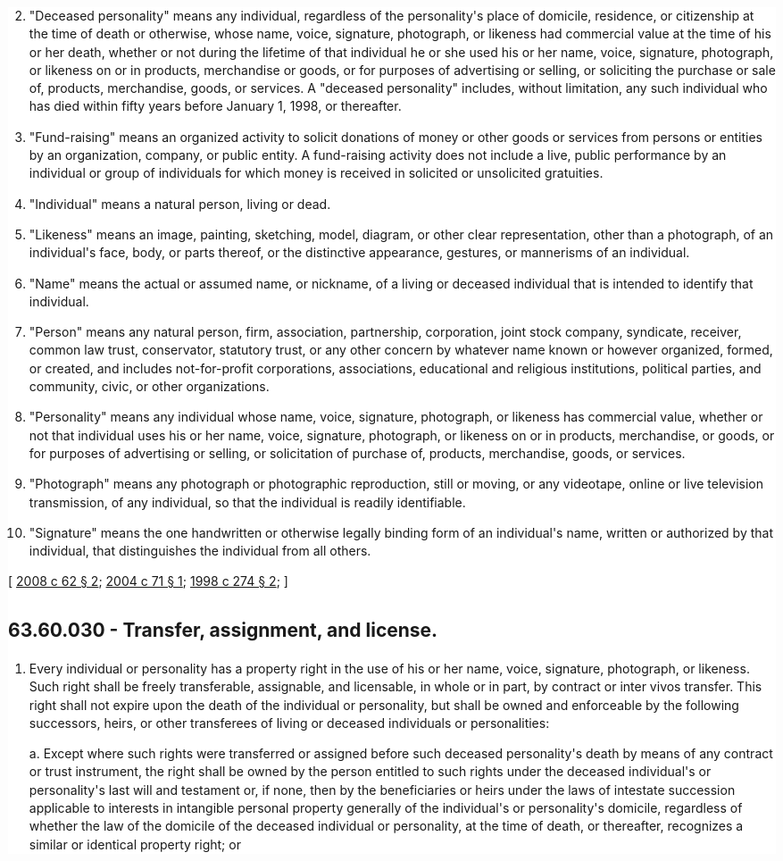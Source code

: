 2. "Deceased personality" means any individual, regardless of the personality's place of domicile, residence, or citizenship at the time of death or otherwise, whose name, voice, signature, photograph, or likeness had commercial value at the time of his or her death, whether or not during the lifetime of that individual he or she used his or her name, voice, signature, photograph, or likeness on or in products, merchandise or goods, or for purposes of advertising or selling, or soliciting the purchase or sale of, products, merchandise, goods, or services. A "deceased personality" includes, without limitation, any such individual who has died within fifty years before January 1, 1998, or thereafter.

3. "Fund-raising" means an organized activity to solicit donations of money or other goods or services from persons or entities by an organization, company, or public entity. A fund-raising activity does not include a live, public performance by an individual or group of individuals for which money is received in solicited or unsolicited gratuities.

4. "Individual" means a natural person, living or dead.

5. "Likeness" means an image, painting, sketching, model, diagram, or other clear representation, other than a photograph, of an individual's face, body, or parts thereof, or the distinctive appearance, gestures, or mannerisms of an individual.

6. "Name" means the actual or assumed name, or nickname, of a living or deceased individual that is intended to identify that individual.

7. "Person" means any natural person, firm, association, partnership, corporation, joint stock company, syndicate, receiver, common law trust, conservator, statutory trust, or any other concern by whatever name known or however organized, formed, or created, and includes not-for-profit corporations, associations, educational and religious institutions, political parties, and community, civic, or other organizations.

8. "Personality" means any individual whose name, voice, signature, photograph, or likeness has commercial value, whether or not that individual uses his or her name, voice, signature, photograph, or likeness on or in products, merchandise, or goods, or for purposes of advertising or selling, or solicitation of purchase of, products, merchandise, goods, or services.

9. "Photograph" means any photograph or photographic reproduction, still or moving, or any videotape, online or live television transmission, of any individual, so that the individual is readily identifiable.

10. "Signature" means the one handwritten or otherwise legally binding form of an individual's name, written or authorized by that individual, that distinguishes the individual from all others.

\[ [2008 c 62 § 2](https://lawfilesext.leg.wa.gov/biennium/2007-08/Pdf/Bills/Session%20Laws/House/2727-S.SL.pdf?cite=2008%20c%2062%20§%202); [2004 c 71 § 1](https://lawfilesext.leg.wa.gov/biennium/2003-04/Pdf/Bills/Session%20Laws/House/1580.SL.pdf?cite=2004%20c%2071%20§%201); [1998 c 274 § 2](https://lawfilesext.leg.wa.gov/biennium/1997-98/Pdf/Bills/Session%20Laws/House/1074-S.SL.pdf?cite=1998%20c%20274%20§%202); \]

## 63.60.030 - Transfer, assignment, and license.
1. Every individual or personality has a property right in the use of his or her name, voice, signature, photograph, or likeness. Such right shall be freely transferable, assignable, and licensable, in whole or in part, by contract or inter vivos transfer. This right shall not expire upon the death of the individual or personality, but shall be owned and enforceable by the following successors, heirs, or other transferees of living or deceased individuals or personalities:

   a. Except where such rights were transferred or assigned before such deceased personality's death by means of any contract or trust instrument, the right shall be owned by the person entitled to such rights under the deceased individual's or personality's last will and testament or, if none, then by the beneficiaries or heirs under the laws of intestate succession applicable to interests in intangible personal property generally of the individual's or personality's domicile, regardless of whether the law of the domicile of the deceased individual or personality, at the time of death, or thereafter, recognizes a similar or identical property right; or
